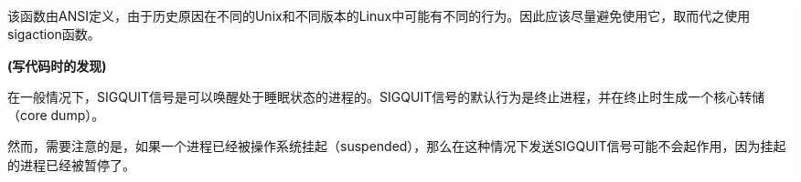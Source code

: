 ```
```

该函数由ANSI定义，由于历史原因在不同的Unix和不同版本的Linux中可能有不同的行为。因此应该尽量避免使用它，取而代之使用sigaction函数。

**(写代码时的发现)**

在一般情况下，SIGQUIT信号是可以唤醒处于睡眠状态的进程的。SIGQUIT信号的默认行为是终止进程，并在终止时生成一个核心转储（core dump）。

然而，需要注意的是，如果一个进程已经被操作系统挂起（suspended），那么在这种情况下发送SIGQUIT信号可能不会起作用，因为挂起的进程已经被暂停了。

